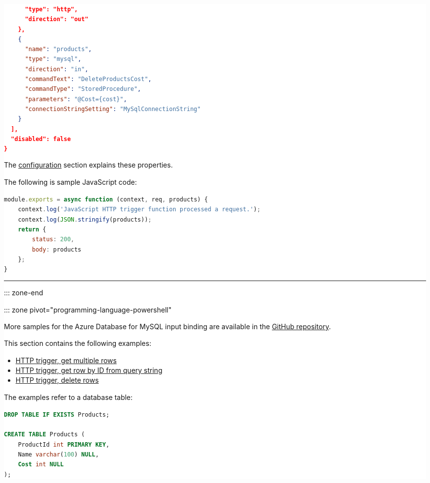 ```json
      "type": "http",
      "direction": "out"
    },
    {
      "name": "products",
      "type": "mysql",
      "direction": "in",
      "commandText": "DeleteProductsCost",
      "commandType": "StoredProcedure",
      "parameters": "@Cost={cost}",
      "connectionStringSetting": "MySqlConnectionString"
    }
  ],
  "disabled": false
}
```

The [configuration](#configuration) section explains these properties.

The following is sample JavaScript code:


```javascript
module.exports = async function (context, req, products) {
    context.log('JavaScript HTTP trigger function processed a request.');
    context.log(JSON.stringify(products));
    return {
        status: 200,
        body: products
    };
}
```

---

::: zone-end

::: zone pivot="programming-language-powershell"

More samples for the Azure Database for MySQL input binding are available in the [GitHub repository](https://github.com/Azure/azure-functions-mysql-extension/tree/main/samples/samples-powershell).

This section contains the following examples:

* [HTTP trigger, get multiple rows](#http-trigger-get-multiple-items-powershell)
* [HTTP trigger, get row by ID from query string](#http-trigger-look-up-id-from-query-string-powershell)
* [HTTP trigger, delete rows](#http-trigger-delete-one-or-multiple-rows-powershell)

The examples refer to a database table:

```sql
DROP TABLE IF EXISTS Products;

CREATE TABLE Products (
	ProductId int PRIMARY KEY,
	Name varchar(100) NULL,
	Cost int NULL
);
```
